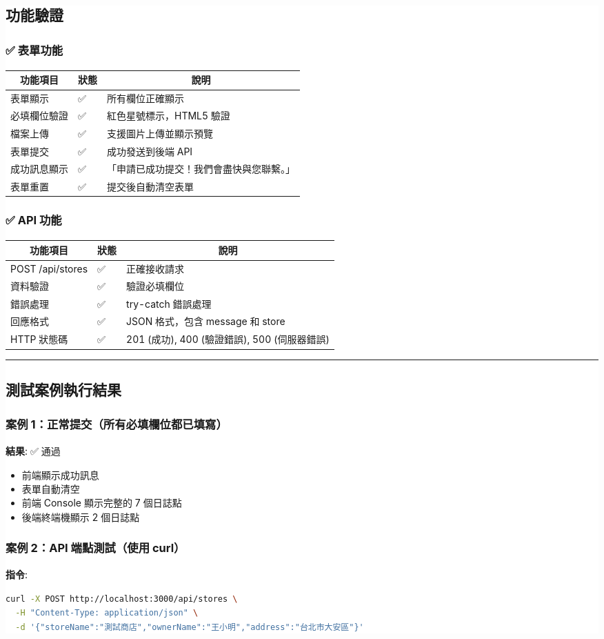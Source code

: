 
## 功能驗證

### ✅ 表單功能

| 功能項目 | 狀態 | 說明 |
|---------|------|------|
| 表單顯示 | ✅ | 所有欄位正確顯示 |
| 必填欄位驗證 | ✅ | 紅色星號標示，HTML5 驗證 |
| 檔案上傳 | ✅ | 支援圖片上傳並顯示預覽 |
| 表單提交 | ✅ | 成功發送到後端 API |
| 成功訊息顯示 | ✅ | 「申請已成功提交！我們會盡快與您聯繫。」 |
| 表單重置 | ✅ | 提交後自動清空表單 |

### ✅ API 功能

| 功能項目 | 狀態 | 說明 |
|---------|------|------|
| POST /api/stores | ✅ | 正確接收請求 |
| 資料驗證 | ✅ | 驗證必填欄位 |
| 錯誤處理 | ✅ | try-catch 錯誤處理 |
| 回應格式 | ✅ | JSON 格式，包含 message 和 store |
| HTTP 狀態碼 | ✅ | 201 (成功), 400 (驗證錯誤), 500 (伺服器錯誤) |

---

## 測試案例執行結果

### 案例 1：正常提交（所有必填欄位都已填寫）

**結果**: ✅ 通過

- 前端顯示成功訊息
- 表單自動清空
- 前端 Console 顯示完整的 7 個日誌點
- 後端終端機顯示 2 個日誌點

### 案例 2：API 端點測試（使用 curl）

**指令**:
```bash
curl -X POST http://localhost:3000/api/stores \
  -H "Content-Type: application/json" \
  -d '{"storeName":"測試商店","ownerName":"王小明","address":"台北市大安區"}'
```
